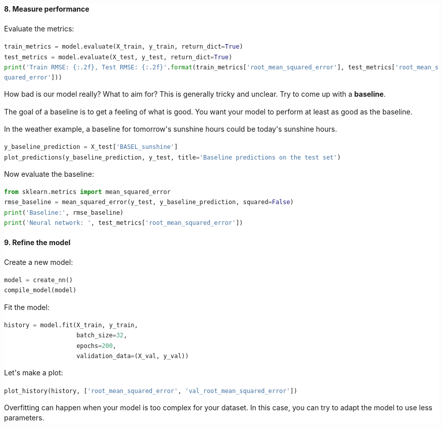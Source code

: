 #### 8. Measure performance

Evaluate the metrics:

```python
train_metrics = model.evaluate(X_train, y_train, return_dict=True)
test_metrics = model.evaluate(X_test, y_test, return_dict=True)
print('Train RMSE: {:.2f}, Test RMSE: {:.2f}'.format(train_metrics['root_mean_squared_error'], test_metrics['root_mean_squared_error']))
```

How bad is our model really? What to aim for? This is generally tricky and unclear. Try to come up with a **baseline**.

The goal of a baseline is to get a feeling of what is good. You want your model to perform at least as good as the baseline.

In the weather example, a baseline for tomorrow's sunshine hours could be today's sunshine hours.

```python
y_baseline_prediction = X_test['BASEL_sunshine']
plot_predictions(y_baseline_prediction, y_test, title='Baseline predictions on the test set')
```

Now evaluate the baseline:

```python
from sklearn.metrics import mean_squared_error
rmse_baseline = mean_squared_error(y_test, y_baseline_prediction, squared=False)
print('Baseline:', rmse_baseline)
print('Neural network: ', test_metrics['root_mean_squared_error'])
```

#### 9. Refine the model

Create a new model:

```python
model = create_nn()
compile_model(model)
```

Fit the model:

```python
history = model.fit(X_train, y_train,
                    batch_size=32,
                    epochs=200,
                    validation_data=(X_val, y_val))
```

Let's make a plot:

```python
plot_history(history, ['root_mean_squared_error', 'val_root_mean_squared_error'])
```

Overfitting can happen when your model is too complex for your dataset. In this case, you can try to adapt the model to use less parameters.
